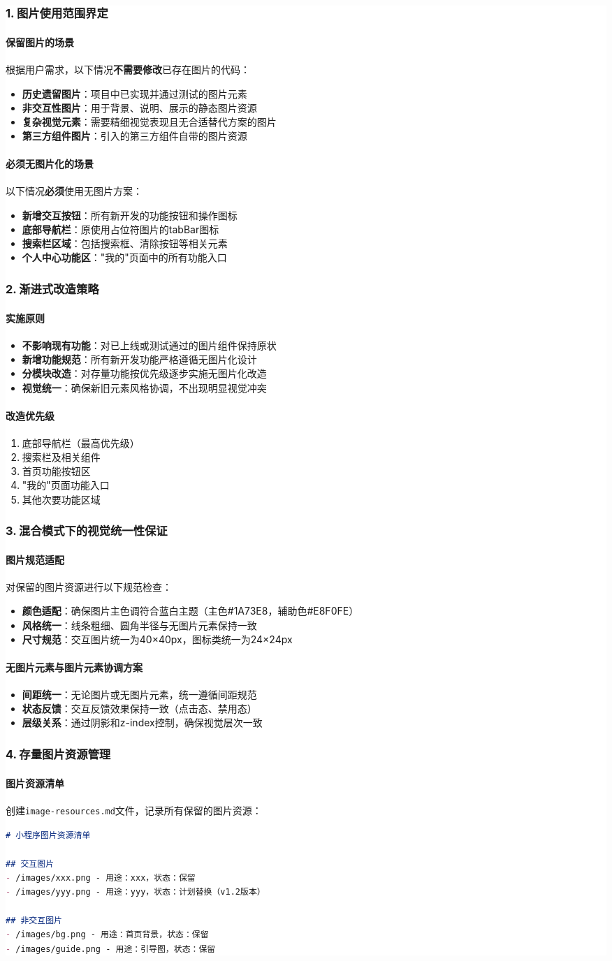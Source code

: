 ### 1. 图片使用范围界定

#### 保留图片的场景
根据用户需求，以下情况**不需要修改**已存在图片的代码：
- **历史遗留图片**：项目中已实现并通过测试的图片元素
- **非交互性图片**：用于背景、说明、展示的静态图片资源
- **复杂视觉元素**：需要精细视觉表现且无合适替代方案的图片
- **第三方组件图片**：引入的第三方组件自带的图片资源

#### 必须无图片化的场景
以下情况**必须**使用无图片方案：
- **新增交互按钮**：所有新开发的功能按钮和操作图标
- **底部导航栏**：原使用占位符图片的tabBar图标
- **搜索栏区域**：包括搜索框、清除按钮等相关元素
- **个人中心功能区**："我的"页面中的所有功能入口

### 2. 渐进式改造策略

#### 实施原则
- **不影响现有功能**：对已上线或测试通过的图片组件保持原状
- **新增功能规范**：所有新开发功能严格遵循无图片化设计
- **分模块改造**：对存量功能按优先级逐步实施无图片化改造
- **视觉统一**：确保新旧元素风格协调，不出现明显视觉冲突

#### 改造优先级
1. 底部导航栏（最高优先级）
2. 搜索栏及相关组件
3. 首页功能按钮区
4. "我的"页面功能入口
5. 其他次要功能区域

### 3. 混合模式下的视觉统一性保证

#### 图片规范适配
对保留的图片资源进行以下规范检查：
- **颜色适配**：确保图片主色调符合蓝白主题（主色#1A73E8，辅助色#E8F0FE）
- **风格统一**：线条粗细、圆角半径与无图片元素保持一致
- **尺寸规范**：交互图片统一为40×40px，图标类统一为24×24px

#### 无图片元素与图片元素协调方案
- **间距统一**：无论图片或无图片元素，统一遵循间距规范
- **状态反馈**：交互反馈效果保持一致（点击态、禁用态）
- **层级关系**：通过阴影和z-index控制，确保视觉层次一致

### 4. 存量图片资源管理

#### 图片资源清单
创建`image-resources.md`文件，记录所有保留的图片资源：
```markdown
# 小程序图片资源清单

## 交互图片
- /images/xxx.png - 用途：xxx，状态：保留
- /images/yyy.png - 用途：yyy，状态：计划替换（v1.2版本）

## 非交互图片
- /images/bg.png - 用途：首页背景，状态：保留
- /images/guide.png - 用途：引导图，状态：保留
```
